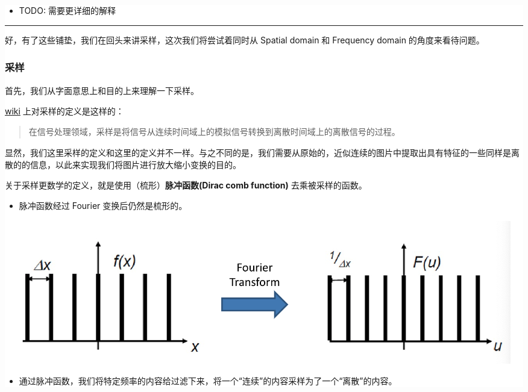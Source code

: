 - TODO: 需要更详细的解释

---

好，有了这些铺垫，我们在回头来讲采样，这次我们将尝试着同时从 Spatial domain 和 Frequency domain 的角度来看待问题。

### 采样

首先，我们从字面意思上和目的上来理解一下采样。

[wiki](https://zh.wikipedia.org/wiki/%E5%8F%96%E6%A8%A3) 上对采样的定义是这样的：

> 在信号处理领域，采样是将信号从连续时间域上的模拟信号转换到离散时间域上的离散信号的过程。

显然，我们这里采样的定义和这里的定义并不一样。与之不同的是，我们需要从原始的，近似连续的图片中提取出具有特征的一些同样是离散的的信息，以此来实现我们将图片进行放大缩小变换的目的。

关于采样更数学的定义，就是使用（梳形）<b>脉冲函数(Dirac comb function)</b> 去乘被采样的函数。

- 脉冲函数经过 Fourier 变换后仍然是梳形的。

![](/assets/DqfUbYh2roNJNIxnjyRc84nUned.png)

- 通过脉冲函数，我们将特定频率的内容给过滤下来，将一个“连续”的内容采样为了一个“离散”的内容。
